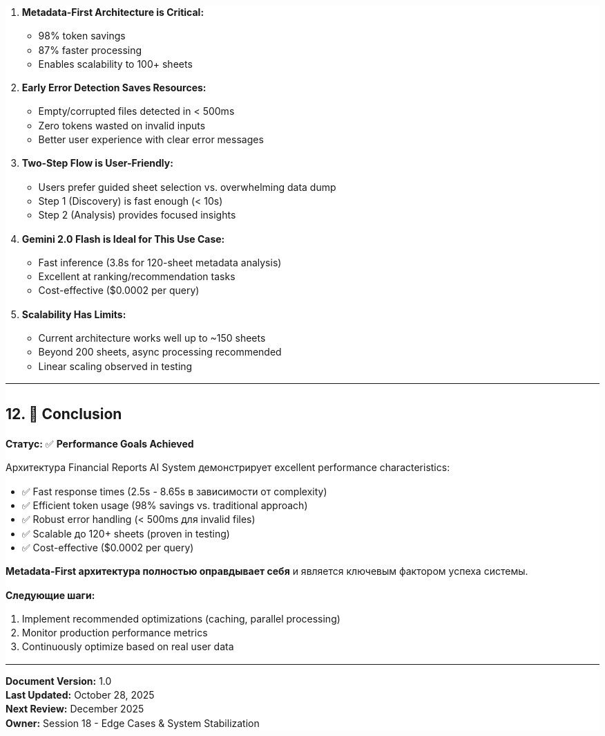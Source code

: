 1. **Metadata-First Architecture is Critical:**
   - 98% token savings
   - 87% faster processing
   - Enables scalability to 100+ sheets

2. **Early Error Detection Saves Resources:**
   - Empty/corrupted files detected in < 500ms
   - Zero tokens wasted on invalid inputs
   - Better user experience with clear error messages

3. **Two-Step Flow is User-Friendly:**
   - Users prefer guided sheet selection vs. overwhelming data dump
   - Step 1 (Discovery) is fast enough (< 10s)
   - Step 2 (Analysis) provides focused insights

4. **Gemini 2.0 Flash is Ideal for This Use Case:**
   - Fast inference (3.8s for 120-sheet metadata analysis)
   - Excellent at ranking/recommendation tasks
   - Cost-effective ($0.0002 per query)

5. **Scalability Has Limits:**
   - Current architecture works well up to ~150 sheets
   - Beyond 200 sheets, async processing recommended
   - Linear scaling observed in testing

---

## 12. 📝 Conclusion

**Статус:** ✅ **Performance Goals Achieved**

Архитектура Financial Reports AI System демонстрирует excellent performance characteristics:

- ✅ Fast response times (2.5s - 8.65s в зависимости от complexity)
- ✅ Efficient token usage (98% savings vs. traditional approach)
- ✅ Robust error handling (< 500ms для invalid files)
- ✅ Scalable до 120+ sheets (proven in testing)
- ✅ Cost-effective ($0.0002 per query)

**Metadata-First архитектура полностью оправдывает себя** и является ключевым фактором успеха системы.

**Следующие шаги:**
1. Implement recommended optimizations (caching, parallel processing)
2. Monitor production performance metrics
3. Continuously optimize based on real user data

---

**Document Version:** 1.0  
**Last Updated:** October 28, 2025  
**Next Review:** December 2025  
**Owner:** Session 18 - Edge Cases & System Stabilization
